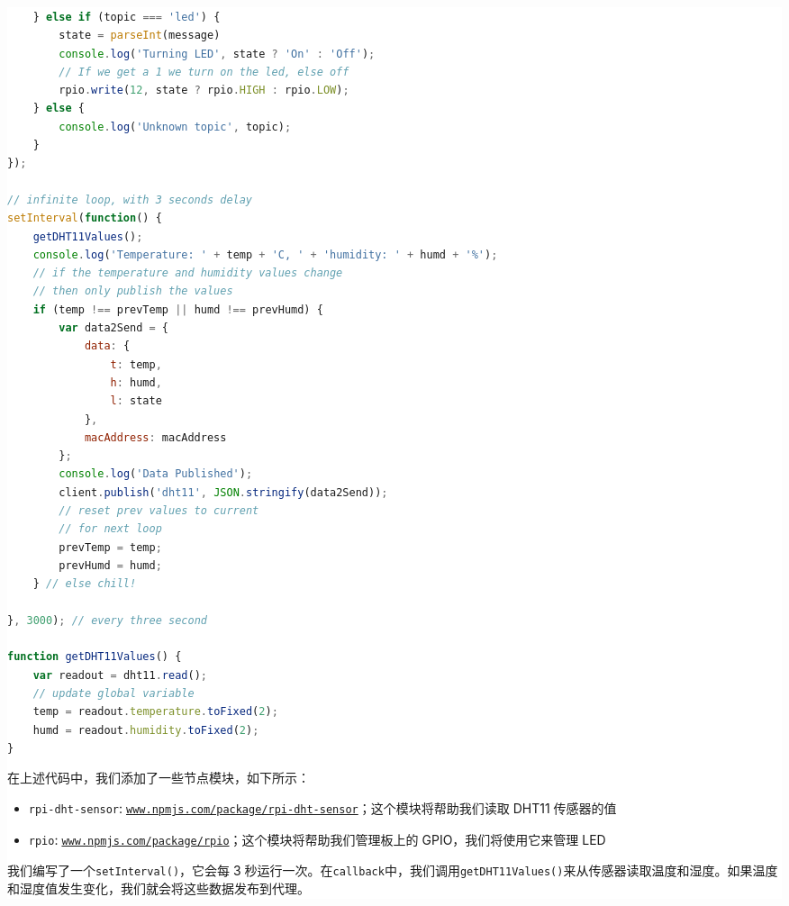 ```js
    } else if (topic === 'led') { 
        state = parseInt(message) 
        console.log('Turning LED', state ? 'On' : 'Off'); 
        // If we get a 1 we turn on the led, else off 
        rpio.write(12, state ? rpio.HIGH : rpio.LOW); 
    } else { 
        console.log('Unknown topic', topic); 
    } 
}); 

// infinite loop, with 3 seconds delay 
setInterval(function() { 
    getDHT11Values(); 
    console.log('Temperature: ' + temp + 'C, ' + 'humidity: ' + humd + '%'); 
    // if the temperature and humidity values change 
    // then only publish the values 
    if (temp !== prevTemp || humd !== prevHumd) { 
        var data2Send = { 
            data: { 
                t: temp, 
                h: humd, 
                l: state 
            }, 
            macAddress: macAddress 
        }; 
        console.log('Data Published'); 
        client.publish('dht11', JSON.stringify(data2Send)); 
        // reset prev values to current 
        // for next loop 
        prevTemp = temp; 
        prevHumd = humd; 
    } // else chill! 

}, 3000); // every three second 

function getDHT11Values() { 
    var readout = dht11.read(); 
    // update global variable 
    temp = readout.temperature.toFixed(2); 
    humd = readout.humidity.toFixed(2); 
} 
```

在上述代码中，我们添加了一些节点模块，如下所示：

+   `rpi-dht-sensor`: [`www.npmjs.com/package/rpi-dht-sensor`](https://www.npmjs.com/package/rpi-dht-sensor)；这个模块将帮助我们读取 DHT11 传感器的值

+   `rpio`: [`www.npmjs.com/package/rpio`](https://www.npmjs.com/package/rpio)；这个模块将帮助我们管理板上的 GPIO，我们将使用它来管理 LED

我们编写了一个`setInterval()`，它会每 3 秒运行一次。在`callback`中，我们调用`getDHT11Values()`来从传感器读取温度和湿度。如果温度和湿度值发生变化，我们就会将这些数据发布到代理。
